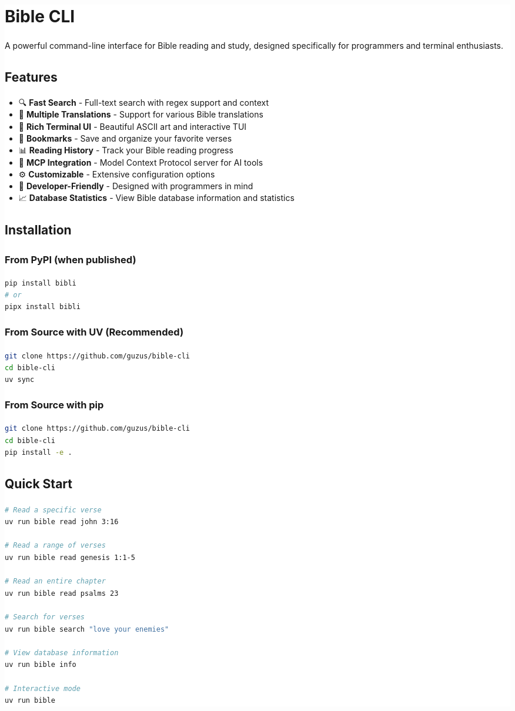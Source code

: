 # Bible CLI

A powerful command-line interface for Bible reading and study, designed specifically for programmers and terminal enthusiasts.

## Features

- 🔍 **Fast Search** - Full-text search with regex support and context
- 📖 **Multiple Translations** - Support for various Bible translations
- 🎨 **Rich Terminal UI** - Beautiful ASCII art and interactive TUI
- 🔖 **Bookmarks** - Save and organize your favorite verses
- 📊 **Reading History** - Track your Bible reading progress
- 🔧 **MCP Integration** - Model Context Protocol server for AI tools
- ⚙️ **Customizable** - Extensive configuration options
- 🎯 **Developer-Friendly** - Designed with programmers in mind
- 📈 **Database Statistics** - View Bible database information and statistics

## Installation

### From PyPI (when published)

```bash
pip install bibli
# or
pipx install bibli
```

### From Source with UV (Recommended)

```bash
git clone https://github.com/guzus/bible-cli
cd bible-cli
uv sync
```

### From Source with pip

```bash
git clone https://github.com/guzus/bible-cli
cd bible-cli
pip install -e .
```

## Quick Start

```bash
# Read a specific verse
uv run bible read john 3:16

# Read a range of verses
uv run bible read genesis 1:1-5

# Read an entire chapter
uv run bible read psalms 23

# Search for verses
uv run bible search "love your enemies"

# View database information
uv run bible info

# Interactive mode
uv run bible
```